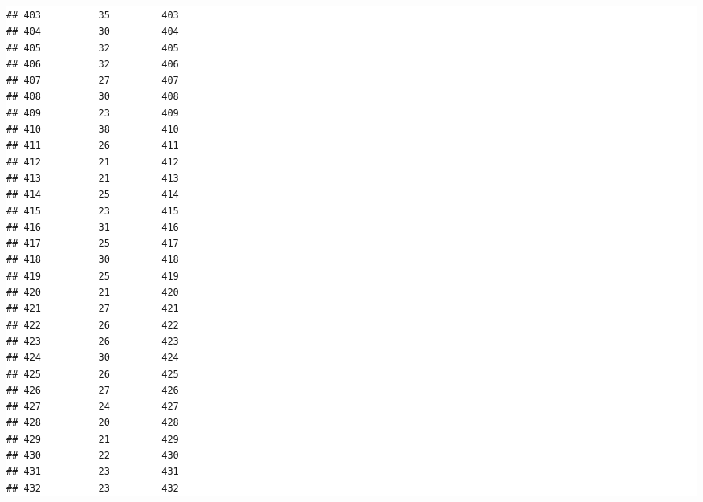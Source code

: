     ## 403          35         403
    ## 404          30         404
    ## 405          32         405
    ## 406          32         406
    ## 407          27         407
    ## 408          30         408
    ## 409          23         409
    ## 410          38         410
    ## 411          26         411
    ## 412          21         412
    ## 413          21         413
    ## 414          25         414
    ## 415          23         415
    ## 416          31         416
    ## 417          25         417
    ## 418          30         418
    ## 419          25         419
    ## 420          21         420
    ## 421          27         421
    ## 422          26         422
    ## 423          26         423
    ## 424          30         424
    ## 425          26         425
    ## 426          27         426
    ## 427          24         427
    ## 428          20         428
    ## 429          21         429
    ## 430          22         430
    ## 431          23         431
    ## 432          23         432
